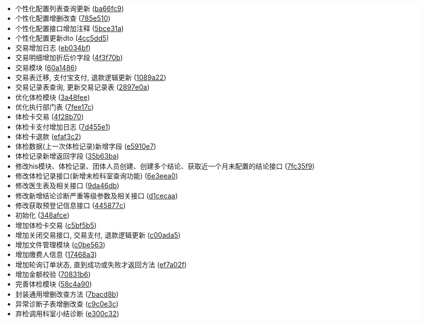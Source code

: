 * 个性化配置列表查询更新 ([ba66fc9](https://git.ywtjxt.com/YW-Developer-Api/TN-Checkup-Business-Api/commit/ba66fc918e48585cf0018372ecaca65e5c207555))
* 个性化配置增删改查 ([785e510](https://git.ywtjxt.com/YW-Developer-Api/TN-Checkup-Business-Api/commit/785e510e182db46322e4c9ffc266a5317d645256))
* 个性化配置接口增加注释 ([5bce31a](https://git.ywtjxt.com/YW-Developer-Api/TN-Checkup-Business-Api/commit/5bce31af8ac5112e5b6bf8d2ca3006f7e755f138))
* 个性化配置更新dto ([4cc5dd5](https://git.ywtjxt.com/YW-Developer-Api/TN-Checkup-Business-Api/commit/4cc5dd50b7d31d8ae3d978154a27b79c334ffa5f))
* 交易增加日志 ([eb034bf](https://git.ywtjxt.com/YW-Developer-Api/TN-Checkup-Business-Api/commit/eb034bf87c05a854b79ccd945f0e8b3ea480a37c))
* 交易明细增加折后价字段 ([4f3f70b](https://git.ywtjxt.com/YW-Developer-Api/TN-Checkup-Business-Api/commit/4f3f70ba79f1d93c06151701570c982125865cc2))
* 交易模块 ([60a1486](https://git.ywtjxt.com/YW-Developer-Api/TN-Checkup-Business-Api/commit/60a14865ea46cef9d1a30be75c9e47e7a2420fad))
* 交易表迁移, 支付宝支付, 退款逻辑更新 ([1089a22](https://git.ywtjxt.com/YW-Developer-Api/TN-Checkup-Business-Api/commit/1089a222ead2948d528a642a9ce7dd5b24f55270))
* 交易记录表查询, 更新交易记录表 ([2897e0a](https://git.ywtjxt.com/YW-Developer-Api/TN-Checkup-Business-Api/commit/2897e0a2a004e31c3a581b59a575a654863ee046))
* 优化体检模块 ([3a48fee](https://git.ywtjxt.com/YW-Developer-Api/TN-Checkup-Business-Api/commit/3a48fee2c570d1408476906a63b7d951b0e44cf8))
* 优化执行部门表 ([7fee17c](https://git.ywtjxt.com/YW-Developer-Api/TN-Checkup-Business-Api/commit/7fee17c98f8bbbcb1df6e93de1bfe70d36a16ea8))
* 体检卡交易 ([4f28b70](https://git.ywtjxt.com/YW-Developer-Api/TN-Checkup-Business-Api/commit/4f28b70723fec5f431344d6b40b6df9cdc8320f3))
* 体检卡支付增加日志 ([7d455e1](https://git.ywtjxt.com/YW-Developer-Api/TN-Checkup-Business-Api/commit/7d455e1c8e095a886dbeb79a9df57996543da50c))
* 体检卡退款 ([efaf3c2](https://git.ywtjxt.com/YW-Developer-Api/TN-Checkup-Business-Api/commit/efaf3c2b5bdb633ce275472b0a9b4ff71473dd9f))
* 体检数据(上一次体检记录)新增字段 ([e5910e7](https://git.ywtjxt.com/YW-Developer-Api/TN-Checkup-Business-Api/commit/e5910e7eb9fb271265caf98958ee4f53b6a8ad84))
* 体检记录新增返回字段 ([35b63ba](https://git.ywtjxt.com/YW-Developer-Api/TN-Checkup-Business-Api/commit/35b63ba520160160ebbe03e3d558938d67351d6e))
* 修改his模块、体检记录、团体人员创建、创建多个结论、获取近一个月未配置的结论接口 ([7fc35f9](https://git.ywtjxt.com/YW-Developer-Api/TN-Checkup-Business-Api/commit/7fc35f9dcfeb9a912863636f98e05ca072582abd))
* 修改体检记录接口(新增未检科室查询功能) ([6e3eea0](https://git.ywtjxt.com/YW-Developer-Api/TN-Checkup-Business-Api/commit/6e3eea0abe640908362a09a064818c27d4f8b9b8))
* 修改医生表及相关接口 ([9da46db](https://git.ywtjxt.com/YW-Developer-Api/TN-Checkup-Business-Api/commit/9da46dbbd9168db29c8f40eef159f606ae79e23f))
* 修改新增结论诊断严重等级参数及相关接口 ([d1cecaa](https://git.ywtjxt.com/YW-Developer-Api/TN-Checkup-Business-Api/commit/d1cecaafe26165ebf147d404088427932826f798))
* 修改获取预登记信息接口 ([445877c](https://git.ywtjxt.com/YW-Developer-Api/TN-Checkup-Business-Api/commit/445877c6d9c691c84ab54699a0e95d8076ba2719))
* 初始化 ([348afce](https://git.ywtjxt.com/YW-Developer-Api/TN-Checkup-Business-Api/commit/348afce2d41eacc7eddf81391d222a973713b0ea))
* 增加体检卡交易 ([c5bf5b5](https://git.ywtjxt.com/YW-Developer-Api/TN-Checkup-Business-Api/commit/c5bf5b53d88951edff77fc5674331956588ec05b))
* 增加关闭交易接口, 交易支付, 退款逻辑更新 ([c00ada5](https://git.ywtjxt.com/YW-Developer-Api/TN-Checkup-Business-Api/commit/c00ada517235c6d6587bcf5e38e8f1db2976120a))
* 增加文件管理模块 ([c0be563](https://git.ywtjxt.com/YW-Developer-Api/TN-Checkup-Business-Api/commit/c0be5635a384590ce2e87d9b02a38493192b836e))
* 增加缴费人信息 ([17468a3](https://git.ywtjxt.com/YW-Developer-Api/TN-Checkup-Business-Api/commit/17468a399ed3a9c99989a6d4ec2bcf80afa49ed2))
* 增加轮询订单状态, 直到成功或失败才返回方法 ([ef7a02f](https://git.ywtjxt.com/YW-Developer-Api/TN-Checkup-Business-Api/commit/ef7a02fc4c7f2d96710466310ae9e35e21da6ab0))
* 增加金额校验 ([70831b6](https://git.ywtjxt.com/YW-Developer-Api/TN-Checkup-Business-Api/commit/70831b6f884e1cc281c950cf6bbb68258519e673))
* 完善体检模块 ([58c4a90](https://git.ywtjxt.com/YW-Developer-Api/TN-Checkup-Business-Api/commit/58c4a9087cbf04739f5e12adf968101a22da9bb4))
* 封装通用增删改查方法 ([7bacd8b](https://git.ywtjxt.com/YW-Developer-Api/TN-Checkup-Business-Api/commit/7bacd8b4a0f82058914785e1d1c3cec530224257))
* 异常诊断子表增删改查 ([c9c0e3c](https://git.ywtjxt.com/YW-Developer-Api/TN-Checkup-Business-Api/commit/c9c0e3cb35dca9d8889937a9beba4b35035ad11f))
* 弃检调用科室小结诊断 ([e300c32](https://git.ywtjxt.com/YW-Developer-Api/TN-Checkup-Business-Api/commit/e300c32288612e9ee5278724f19343da7a8d36b1))